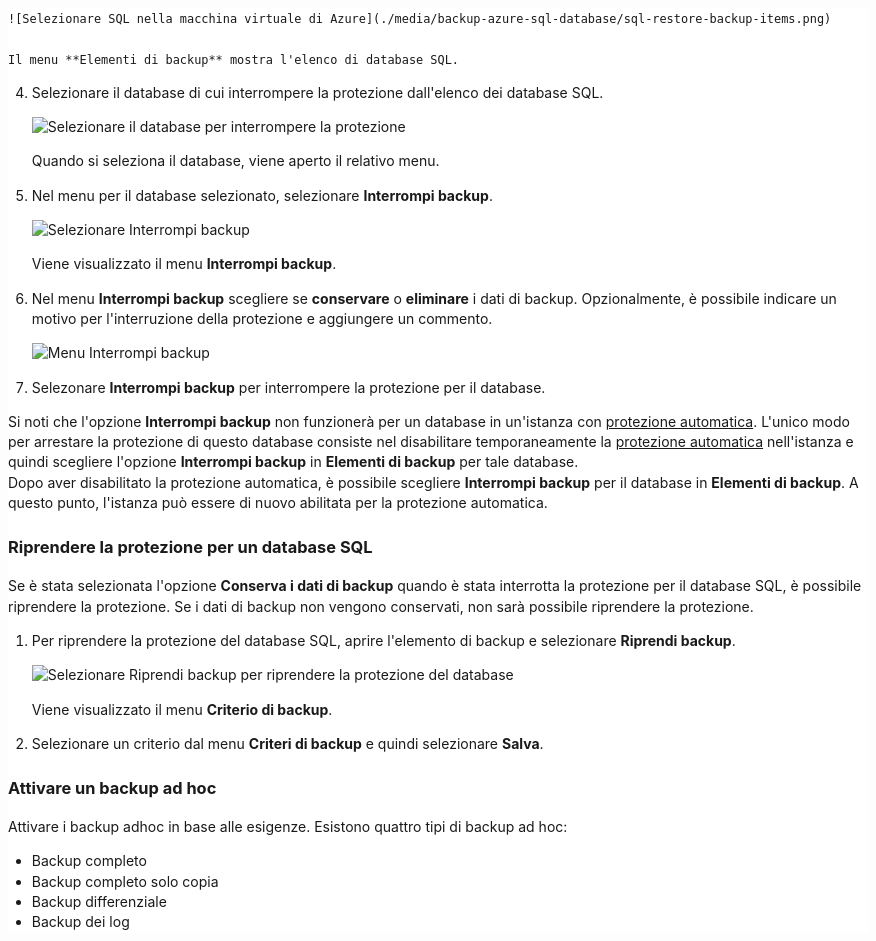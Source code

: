    ![Selezionare SQL nella macchina virtuale di Azure](./media/backup-azure-sql-database/sql-restore-backup-items.png)

    Il menu **Elementi di backup** mostra l'elenco di database SQL.

4. Selezionare il database di cui interrompere la protezione dall'elenco dei database SQL.

    ![Selezionare il database per interrompere la protezione](./media/backup-azure-sql-database/sql-restore-sql-in-vm.png)

    Quando si seleziona il database, viene aperto il relativo menu.

5. Nel menu per il database selezionato, selezionare **Interrompi backup**.

    ![Selezionare Interrompi backup](./media/backup-azure-sql-database/stop-db-button.png)

    Viene visualizzato il menu **Interrompi backup**.

6. Nel menu **Interrompi backup** scegliere se **conservare** o **eliminare** i dati di backup. Opzionalmente, è possibile indicare un motivo per l'interruzione della protezione e aggiungere un commento.

    ![Menu Interrompi backup](./media/backup-azure-sql-database/stop-backup-button.png)

7. Selezonare **Interrompi backup** per interrompere la protezione per il database.

  Si noti che l'opzione **Interrompi backup** non funzionerà per un database in un'istanza con [protezione automatica](backup-azure-sql-database.md#auto-protect-sql-server-in-azure-vm). L'unico modo per arrestare la protezione di questo database consiste nel disabilitare temporaneamente la [protezione automatica](backup-azure-sql-database.md#auto-protect-sql-server-in-azure-vm) nell'istanza e quindi scegliere l'opzione **Interrompi backup** in **Elementi di backup** per tale database.<br>
  Dopo aver disabilitato la protezione automatica, è possibile scegliere **Interrompi backup** per il database in **Elementi di backup**. A questo punto, l'istanza può essere di nuovo abilitata per la protezione automatica.


### <a name="resume-protection-for-a-sql-database"></a>Riprendere la protezione per un database SQL

Se è stata selezionata l'opzione **Conserva i dati di backup** quando è stata interrotta la protezione per il database SQL, è possibile riprendere la protezione. Se i dati di backup non vengono conservati, non sarà possibile riprendere la protezione.

1. Per riprendere la protezione del database SQL, aprire l'elemento di backup e selezionare **Riprendi backup**.

    ![Selezionare Riprendi backup per riprendere la protezione del database](./media/backup-azure-sql-database/resume-backup-button.png)

   Viene visualizzato il menu **Criterio di backup**.

2. Selezionare un criterio dal menu **Criteri di backup** e quindi selezionare **Salva**.

### <a name="trigger-an-adhoc-backup"></a>Attivare un backup ad hoc

Attivare i backup adhoc in base alle esigenze. Esistono quattro tipi di backup ad hoc:

* Backup completo
* Backup completo solo copia
* Backup differenziale
* Backup dei log
